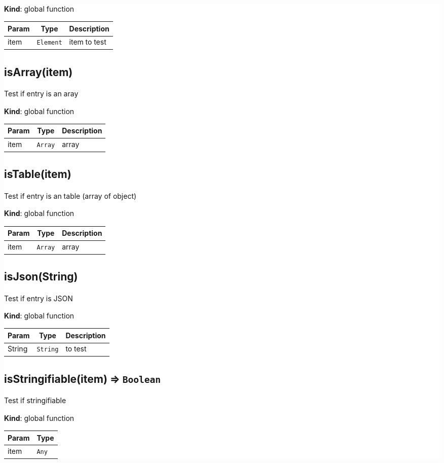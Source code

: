 **Kind**: global function  

| Param | Type | Description |
| --- | --- | --- |
| item | <code>Element</code> | item to test |

<a name="isArray"></a>

## isArray(item)
Test if entry is an aray

**Kind**: global function  

| Param | Type | Description |
| --- | --- | --- |
| item | <code>Array</code> | array |

<a name="isTable"></a>

## isTable(item)
Test if entry is an table (array of object)

**Kind**: global function  

| Param | Type | Description |
| --- | --- | --- |
| item | <code>Array</code> | array |

<a name="isJson"></a>

## isJson(String)
Test if entry is JSON

**Kind**: global function  

| Param | Type | Description |
| --- | --- | --- |
| String | <code>String</code> | to test |

<a name="isStringifiable"></a>

## isStringifiable(item) ⇒ <code>Boolean</code>
Test if stringifiable

**Kind**: global function  

| Param | Type |
| --- | --- |
| item | <code>Any</code> | 

<a name="isUndefined"></a>
